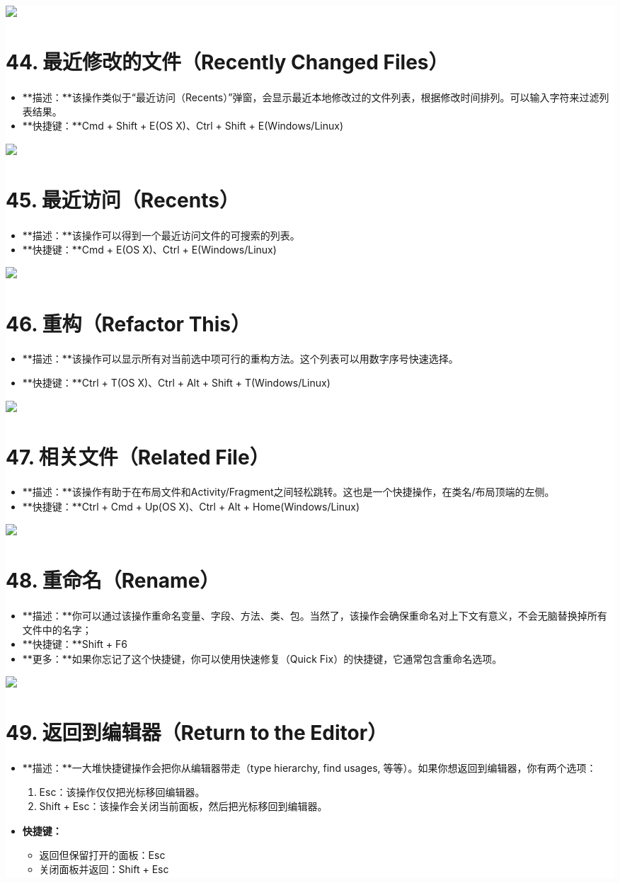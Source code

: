 ![](https://lh4.googleusercontent.com/-m6b46h-k1ac/U_Ca197xNxI/AAAAAAAAMyQ/6W2kUyV6Ru0/w584-h191-no/05-quickdefinition.gif)

# 44. 最近修改的文件（Recently Changed Files）

- **描述：**该操作类似于“最近访问（Recents）”弹窗，会显示最近本地修改过的文件列表，根据修改时间排列。可以输入字符来过滤列表结果。
- **快捷键：**Cmd + Shift + E(OS X)、Ctrl + Shift + E(Windows/Linux)

![](https://lh4.googleusercontent.com/-_WNvGPZ3az0/VET1ysjYmEI/AAAAAAAAOSA/bpAbyKszjtU/w411-h365-no/49-recentlyedited.gif)

# 45. 最近访问（Recents）

- **描述：**该操作可以得到一个最近访问文件的可搜索的列表。
- **快捷键：**Cmd + E(OS X)、Ctrl + E(Windows/Linux)

![](https://lh3.googleusercontent.com/-EPVBvnrdPgM/U_8OI4fcZfI/AAAAAAAANKE/FjVm2bKiJzA/w480-h300-no/14-recents.gif)


# 46. 重构（Refactor This）

- **描述：**该操作可以显示所有对当前选中项可行的重构方法。这个列表可以用数字序号快速选择。

- **快捷键：**Ctrl + T(OS X)、Ctrl + Alt + Shift + T(Windows/Linux)

![](https://lh5.googleusercontent.com/-S_zwUzYS4gk/VEZBrBGH0lI/AAAAAAAAOUw/n7QoGhegtZQ/w480-h206-no/50-relatedfile.gif)

# 47. 相关文件（Related File）

- **描述：**该操作有助于在布局文件和Activity/Fragment之间轻松跳转。这也是一个快捷操作，在类名/布局顶端的左侧。
- **快捷键：**Ctrl + Cmd + Up(OS X)、Ctrl + Alt + Home(Windows/Linux)

![](https://lh5.googleusercontent.com/-S_zwUzYS4gk/VEZBrBGH0lI/AAAAAAAAOUw/n7QoGhegtZQ/w480-h206-no/50-relatedfile.gif)

# 48. 重命名（Rename）

- **描述：**你可以通过该操作重命名变量、字段、方法、类、包。当然了，该操作会确保重命名对上下文有意义，不会无脑替换掉所有文件中的名字；
- **快捷键：**Shift + F6
- **更多：**如果你忘记了这个快捷键，你可以使用快速修复（Quick Fix）的快捷键，它通常包含重命名选项。

![](https://lh4.googleusercontent.com/-ARaBtgwf8cc/VE97brZNoII/AAAAAAAAOeE/0JlFDxsxH5g/w332-h177-no/55-rename.gif)

# 49. 返回到编辑器（Return to the Editor）

- **描述：**一大堆快捷键操作会把你从编辑器带走（type hierarchy, find usages, 等等）。如果你想返回到编辑器，你有两个选项：
    1. Esc：该操作仅仅把光标移回编辑器。
    2. Shift + Esc：该操作会关闭当前面板，然后把光标移回到编辑器。

- **快捷键：**
    - 返回但保留打开的面板：Esc
    - 关闭面板并返回：Shift + Esc
